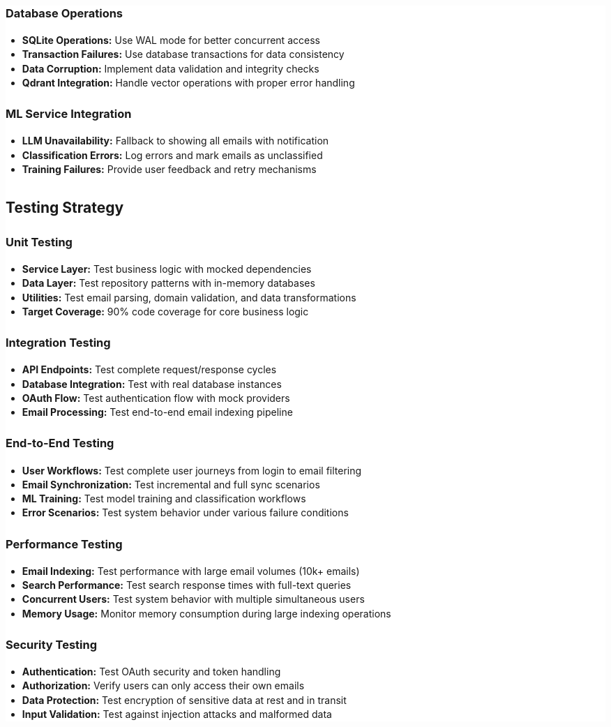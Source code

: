 ### Database Operations
- **SQLite Operations:** Use WAL mode for better concurrent access
- **Transaction Failures:** Use database transactions for data consistency
- **Data Corruption:** Implement data validation and integrity checks
- **Qdrant Integration:** Handle vector operations with proper error handling

### ML Service Integration
- **LLM Unavailability:** Fallback to showing all emails with notification
- **Classification Errors:** Log errors and mark emails as unclassified
- **Training Failures:** Provide user feedback and retry mechanisms

## Testing Strategy

### Unit Testing
- **Service Layer:** Test business logic with mocked dependencies
- **Data Layer:** Test repository patterns with in-memory databases
- **Utilities:** Test email parsing, domain validation, and data transformations
- **Target Coverage:** 90% code coverage for core business logic

### Integration Testing
- **API Endpoints:** Test complete request/response cycles
- **Database Integration:** Test with real database instances
- **OAuth Flow:** Test authentication flow with mock providers
- **Email Processing:** Test end-to-end email indexing pipeline

### End-to-End Testing
- **User Workflows:** Test complete user journeys from login to email filtering
- **Email Synchronization:** Test incremental and full sync scenarios
- **ML Training:** Test model training and classification workflows
- **Error Scenarios:** Test system behavior under various failure conditions

### Performance Testing
- **Email Indexing:** Test performance with large email volumes (10k+ emails)
- **Search Performance:** Test search response times with full-text queries
- **Concurrent Users:** Test system behavior with multiple simultaneous users
- **Memory Usage:** Monitor memory consumption during large indexing operations

### Security Testing
- **Authentication:** Test OAuth security and token handling
- **Authorization:** Verify users can only access their own emails
- **Data Protection:** Test encryption of sensitive data at rest and in transit
- **Input Validation:** Test against injection attacks and malformed data